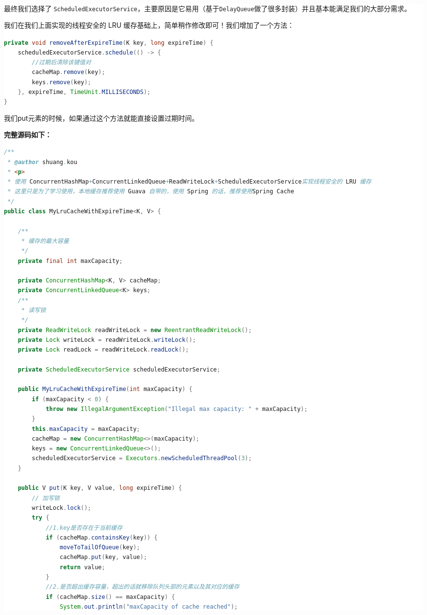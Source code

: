 最终我们选择了 `ScheduledExecutorService`，主要原因是它易用（基于`DelayQueue`做了很多封装）并且基本能满足我们的大部分需求。

我们在我们上面实现的线程安全的 LRU 缓存基础上，简单稍作修改即可！我们增加了一个方法：

```java
private void removeAfterExpireTime(K key, long expireTime) {
    scheduledExecutorService.schedule(() -> {
        //过期后清除该键值对
        cacheMap.remove(key);
        keys.remove(key);
    }, expireTime, TimeUnit.MILLISECONDS);
}
```

我们put元素的时候，如果通过这个方法就能直接设置过期时间。

**完整源码如下：**

```java
/**
 * @author shuang.kou
 * <p>
 * 使用 ConcurrentHashMap+ConcurrentLinkedQueue+ReadWriteLock+ScheduledExecutorService实现线程安全的 LRU 缓存
 * 这里只是为了学习使用，本地缓存推荐使用 Guava 自带的，使用 Spring 的话，推荐使用Spring Cache
 */
public class MyLruCacheWithExpireTime<K, V> {

    /**
     * 缓存的最大容量
     */
    private final int maxCapacity;

    private ConcurrentHashMap<K, V> cacheMap;
    private ConcurrentLinkedQueue<K> keys;
    /**
     * 读写锁
     */
    private ReadWriteLock readWriteLock = new ReentrantReadWriteLock();
    private Lock writeLock = readWriteLock.writeLock();
    private Lock readLock = readWriteLock.readLock();

    private ScheduledExecutorService scheduledExecutorService;

    public MyLruCacheWithExpireTime(int maxCapacity) {
        if (maxCapacity < 0) {
            throw new IllegalArgumentException("Illegal max capacity: " + maxCapacity);
        }
        this.maxCapacity = maxCapacity;
        cacheMap = new ConcurrentHashMap<>(maxCapacity);
        keys = new ConcurrentLinkedQueue<>();
        scheduledExecutorService = Executors.newScheduledThreadPool(3);
    }

    public V put(K key, V value, long expireTime) {
        // 加写锁
        writeLock.lock();
        try {
            //1.key是否存在于当前缓存
            if (cacheMap.containsKey(key)) {
                moveToTailOfQueue(key);
                cacheMap.put(key, value);
                return value;
            }
            //2.是否超出缓存容量，超出的话就移除队列头部的元素以及其对应的缓存
            if (cacheMap.size() == maxCapacity) {
                System.out.println("maxCapacity of cache reached");
```